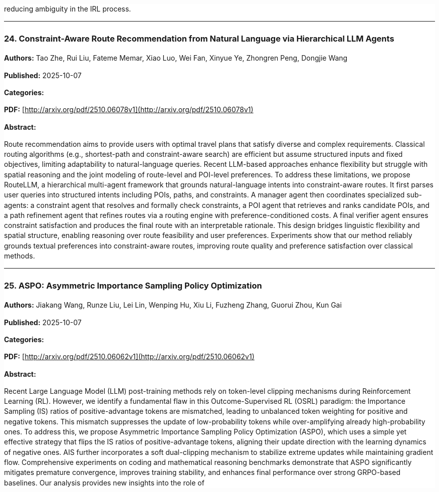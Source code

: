 reducing ambiguity in the IRL process.

---

### 24. Constraint-Aware Route Recommendation from Natural Language via   Hierarchical LLM Agents

**Authors:** Tao Zhe, Rui Liu, Fateme Memar, Xiao Luo, Wei Fan, Xinyue Ye, Zhongren Peng, Dongjie Wang

**Published:** 2025-10-07

**Categories:** 

**PDF:** [http://arxiv.org/pdf/2510.06078v1](http://arxiv.org/pdf/2510.06078v1)

**Abstract:**

Route recommendation aims to provide users with optimal travel plans that
satisfy diverse and complex requirements. Classical routing algorithms (e.g.,
shortest-path and constraint-aware search) are efficient but assume structured
inputs and fixed objectives, limiting adaptability to natural-language queries.
Recent LLM-based approaches enhance flexibility but struggle with spatial
reasoning and the joint modeling of route-level and POI-level preferences. To
address these limitations, we propose RouteLLM, a hierarchical multi-agent
framework that grounds natural-language intents into constraint-aware routes.
It first parses user queries into structured intents including POIs, paths, and
constraints. A manager agent then coordinates specialized sub-agents: a
constraint agent that resolves and formally check constraints, a POI agent that
retrieves and ranks candidate POIs, and a path refinement agent that refines
routes via a routing engine with preference-conditioned costs. A final verifier
agent ensures constraint satisfaction and produces the final route with an
interpretable rationale. This design bridges linguistic flexibility and spatial
structure, enabling reasoning over route feasibility and user preferences.
Experiments show that our method reliably grounds textual preferences into
constraint-aware routes, improving route quality and preference satisfaction
over classical methods.

---

### 25. ASPO: Asymmetric Importance Sampling Policy Optimization

**Authors:** Jiakang Wang, Runze Liu, Lei Lin, Wenping Hu, Xiu Li, Fuzheng Zhang, Guorui Zhou, Kun Gai

**Published:** 2025-10-07

**Categories:** 

**PDF:** [http://arxiv.org/pdf/2510.06062v1](http://arxiv.org/pdf/2510.06062v1)

**Abstract:**

Recent Large Language Model (LLM) post-training methods rely on token-level
clipping mechanisms during Reinforcement Learning (RL). However, we identify a
fundamental flaw in this Outcome-Supervised RL (OSRL) paradigm: the Importance
Sampling (IS) ratios of positive-advantage tokens are mismatched, leading to
unbalanced token weighting for positive and negative tokens. This mismatch
suppresses the update of low-probability tokens while over-amplifying already
high-probability ones. To address this, we propose Asymmetric Importance
Sampling Policy Optimization (ASPO), which uses a simple yet effective strategy
that flips the IS ratios of positive-advantage tokens, aligning their update
direction with the learning dynamics of negative ones. AIS further incorporates
a soft dual-clipping mechanism to stabilize extreme updates while maintaining
gradient flow. Comprehensive experiments on coding and mathematical reasoning
benchmarks demonstrate that ASPO significantly mitigates premature convergence,
improves training stability, and enhances final performance over strong
GRPO-based baselines. Our analysis provides new insights into the role of